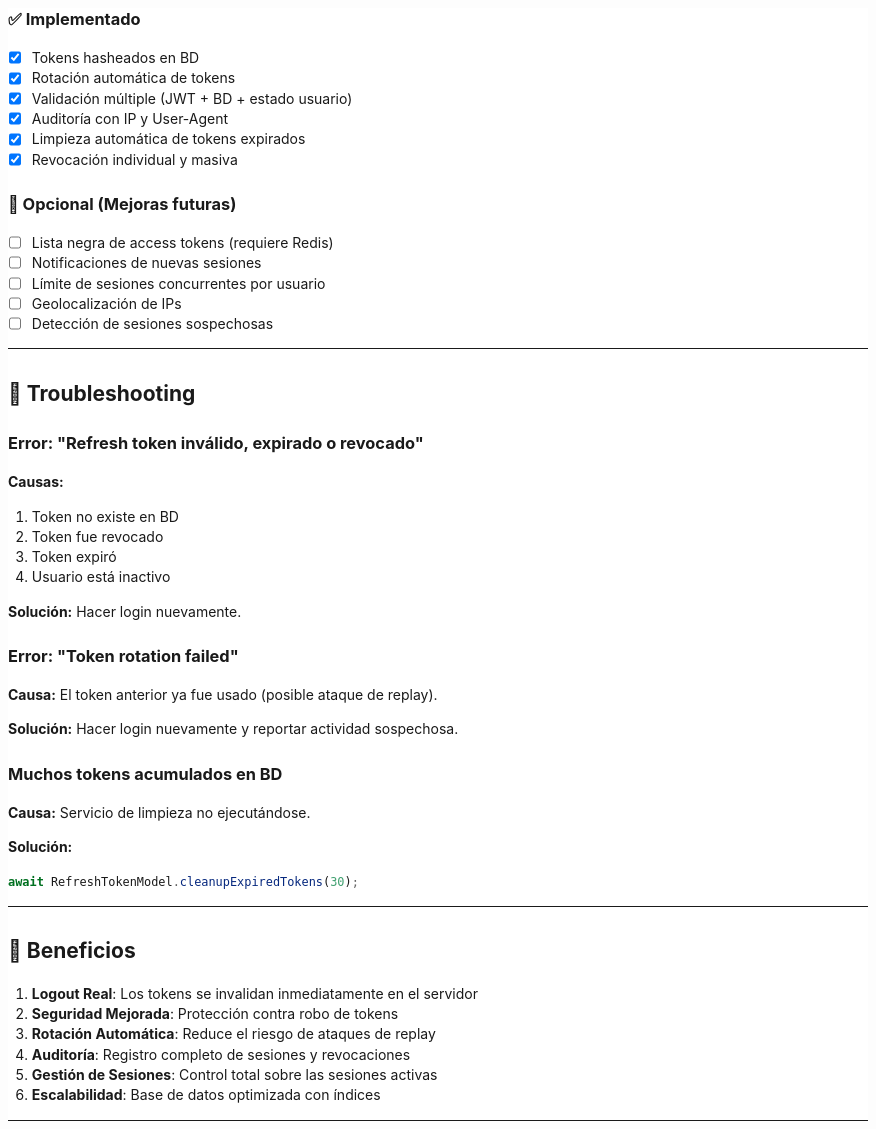 ### ✅ Implementado
- [x] Tokens hasheados en BD
- [x] Rotación automática de tokens
- [x] Validación múltiple (JWT + BD + estado usuario)
- [x] Auditoría con IP y User-Agent
- [x] Limpieza automática de tokens expirados
- [x] Revocación individual y masiva

### 🔄 Opcional (Mejoras futuras)
- [ ] Lista negra de access tokens (requiere Redis)
- [ ] Notificaciones de nuevas sesiones
- [ ] Límite de sesiones concurrentes por usuario
- [ ] Geolocalización de IPs
- [ ] Detección de sesiones sospechosas

---

## 🐛 Troubleshooting

### Error: "Refresh token inválido, expirado o revocado"
**Causas:**
1. Token no existe en BD
2. Token fue revocado
3. Token expiró
4. Usuario está inactivo

**Solución:**
Hacer login nuevamente.

### Error: "Token rotation failed"
**Causa:** El token anterior ya fue usado (posible ataque de replay).

**Solución:**
Hacer login nuevamente y reportar actividad sospechosa.

### Muchos tokens acumulados en BD
**Causa:** Servicio de limpieza no ejecutándose.

**Solución:**
```javascript
await RefreshTokenModel.cleanupExpiredTokens(30);
```

---

## 🎉 Beneficios

1. **Logout Real**: Los tokens se invalidan inmediatamente en el servidor
2. **Seguridad Mejorada**: Protección contra robo de tokens
3. **Rotación Automática**: Reduce el riesgo de ataques de replay
4. **Auditoría**: Registro completo de sesiones y revocaciones
5. **Gestión de Sesiones**: Control total sobre las sesiones activas
6. **Escalabilidad**: Base de datos optimizada con índices

---